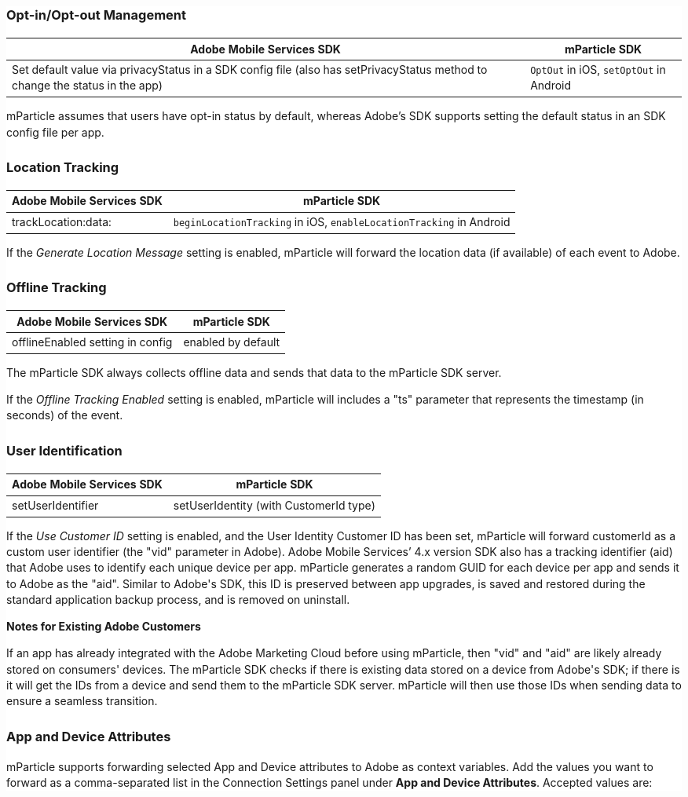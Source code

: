 ### Opt-in/Opt-out Management

Adobe Mobile Services SDK | mParticle SDK
------------------------- | -------------
Set default value via privacyStatus in a SDK config file (also has setPrivacyStatus method to change the status in the app) | `OptOut` in iOS, `setOptOut` in Android

mParticle assumes that users have opt-in status by default, whereas Adobe’s SDK supports setting the default status in an SDK config file per app.

### Location Tracking

Adobe Mobile Services SDK | mParticle SDK
------------------------- | -------------
trackLocation:data: | `beginLocationTracking` in iOS, `enableLocationTracking` in Android

If the *Generate Location Message* setting is enabled, mParticle will forward the location data (if available) of each event to Adobe.

### Offline Tracking

Adobe Mobile Services SDK | mParticle SDK
------------------------- | -------------
offlineEnabled setting in config | enabled by default

The mParticle SDK always collects offline data and sends that data to the mParticle SDK server.

If the *Offline Tracking Enabled* setting is enabled, mParticle will includes a "ts" parameter that represents the timestamp (in seconds) of the event.

### User Identification

Adobe Mobile Services SDK | mParticle SDK
------------------------- | -------------
setUserIdentifier | setUserIdentity (with CustomerId type)

If the *Use Customer ID* setting is enabled, and the User Identity Customer ID has been set, mParticle will forward customerId as a custom user identifier (the "vid" parameter in Adobe).  Adobe Mobile Services’ 4.x version SDK also has a tracking identifier (aid) that Adobe uses to identify each unique device per app. mParticle generates a random GUID for each device per app and sends it to Adobe as the "aid". Similar to Adobe's SDK, this ID is preserved between app upgrades, is saved and restored during the standard application backup process, and is removed on uninstall.

**Notes for Existing Adobe Customers**

If an app has already integrated with the Adobe Marketing Cloud before using mParticle, then "vid" and "aid" are likely already stored on consumers' devices. The mParticle SDK checks if there is existing data stored on a device from Adobe's SDK; if there is it will get the IDs from a device and send them to the mParticle SDK server. mParticle will then use those IDs when sending data to ensure a seamless transition.

### App and Device Attributes

mParticle supports forwarding selected App and Device attributes to Adobe as context variables. Add the values you want to forward as a comma-separated list in the Connection Settings panel under **App and Device Attributes**. Accepted values are:
